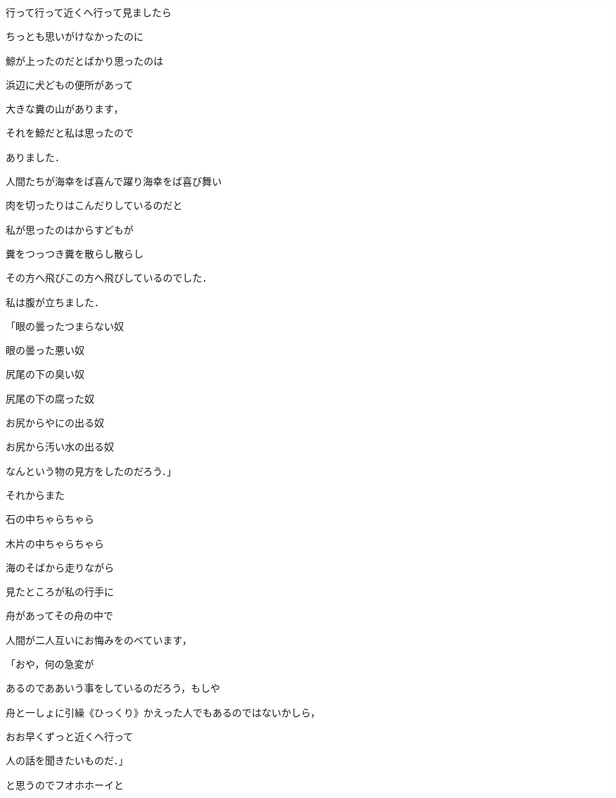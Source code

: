 行って行って近くへ行って見ましたら

ちっとも思いがけなかったのに

鯨が上ったのだとばかり思ったのは

浜辺に犬どもの便所があって

大きな糞の山があります，

それを鯨だと私は思ったので

ありました．

人間たちが海幸をば喜んで躍り海幸をば喜び舞い

肉を切ったりはこんだりしているのだと

私が思ったのはからすどもが

糞をつっつき糞を散らし散らし

その方へ飛びこの方へ飛びしているのでした．

私は腹が立ちました．

「眼の曇ったつまらない奴

眼の曇った悪い奴

尻尾の下の臭い奴

尻尾の下の腐った奴

お尻からやにの出る奴

お尻から汚い水の出る奴

なんという物の見方をしたのだろう．」

それからまた

石の中ちゃらちゃら

木片の中ちゃらちゃら

海のそばから走りながら

見たところが私の行手に

舟があってその舟の中で

人間が二人互いにお悔みをのべています，

「おや，何の急変が

あるのでああいう事をしているのだろう，もしや

舟と一しょに引繰《ひっくり》かえった人でもあるのではないかしら，

おお早くずっと近くへ行って

人の話を聞きたいものだ．」

と思うのでフオホホーイと
